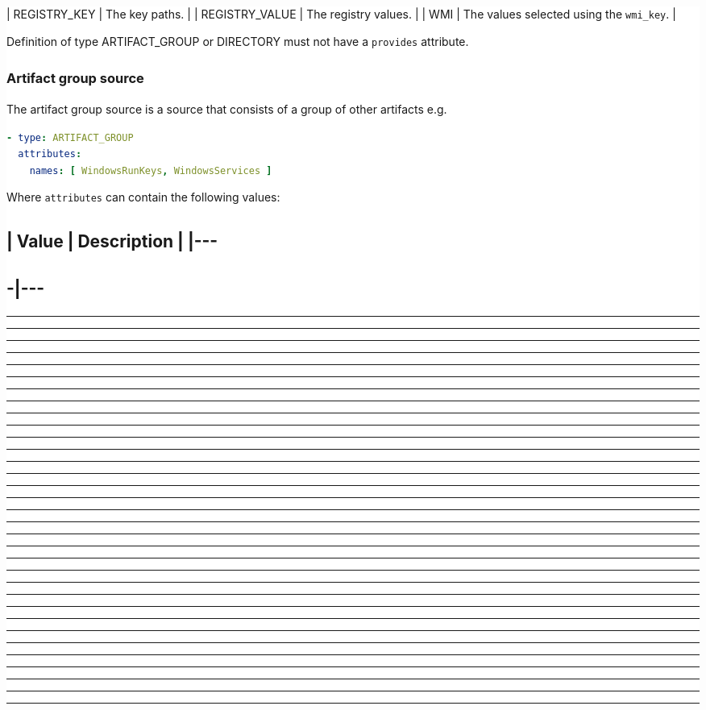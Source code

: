 | REGISTRY_KEY   | The key paths.                           |
| REGISTRY_VALUE | The registry values.                     |
| WMI            | The values selected using the `wmi_key`. |

Definition of type ARTIFACT_GROUP or DIRECTORY must not have a `provides` attribute.

### Artifact group source

The artifact group source is a source that consists of a group of other
artifacts e.g.

```yaml
- type: ARTIFACT_GROUP
  attributes:
    names: [ WindowsRunKeys, WindowsServices ]
```

Where `attributes` can contain the following values:

| Value | Description                                                                                                                                                        |
|---
---
-|---
---
---
---
---
---
---
---
---
---
---
---
---
---
---
---
---
---
---
---
---
---
---
---
---
---
---
---
---
---
---
---
---
---
---